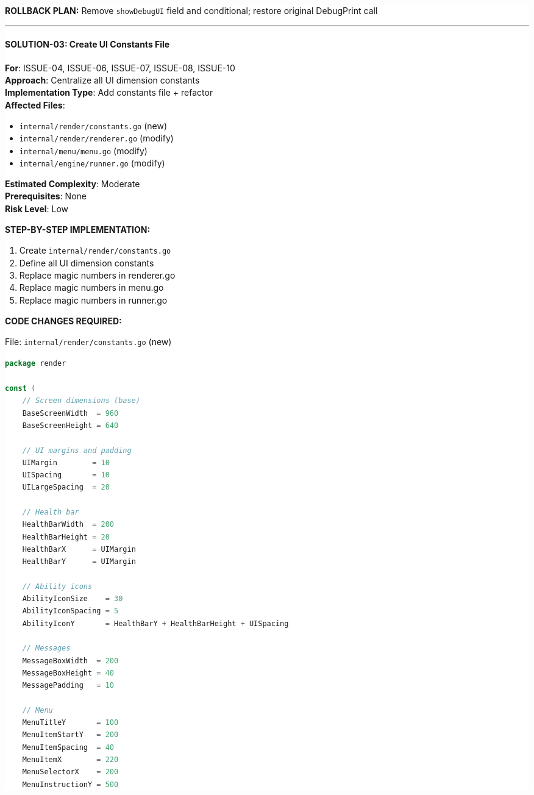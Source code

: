 **ROLLBACK PLAN:**
Remove `showDebugUI` field and conditional; restore original DebugPrint call

---

#### SOLUTION-03: Create UI Constants File
**For**: ISSUE-04, ISSUE-06, ISSUE-07, ISSUE-08, ISSUE-10  
**Approach**: Centralize all UI dimension constants  
**Implementation Type**: Add constants file + refactor  
**Affected Files**:
- `internal/render/constants.go` (new)
- `internal/render/renderer.go` (modify)
- `internal/menu/menu.go` (modify)
- `internal/engine/runner.go` (modify)

**Estimated Complexity**: Moderate  
**Prerequisites**: None  
**Risk Level**: Low  

**STEP-BY-STEP IMPLEMENTATION:**

1. Create `internal/render/constants.go`
2. Define all UI dimension constants
3. Replace magic numbers in renderer.go
4. Replace magic numbers in menu.go
5. Replace magic numbers in runner.go

**CODE CHANGES REQUIRED:**

File: `internal/render/constants.go` (new)
```go
package render

const (
    // Screen dimensions (base)
    BaseScreenWidth  = 960
    BaseScreenHeight = 640
    
    // UI margins and padding
    UIMargin        = 10
    UISpacing       = 10
    UILargeSpacing  = 20
    
    // Health bar
    HealthBarWidth  = 200
    HealthBarHeight = 20
    HealthBarX      = UIMargin
    HealthBarY      = UIMargin
    
    // Ability icons
    AbilityIconSize    = 30
    AbilityIconSpacing = 5
    AbilityIconY       = HealthBarY + HealthBarHeight + UISpacing
    
    // Messages
    MessageBoxWidth  = 200
    MessageBoxHeight = 40
    MessagePadding   = 10
    
    // Menu
    MenuTitleY       = 100
    MenuItemStartY   = 200
    MenuItemSpacing  = 40
    MenuItemX        = 220
    MenuSelectorX    = 200
    MenuInstructionY = 500
```